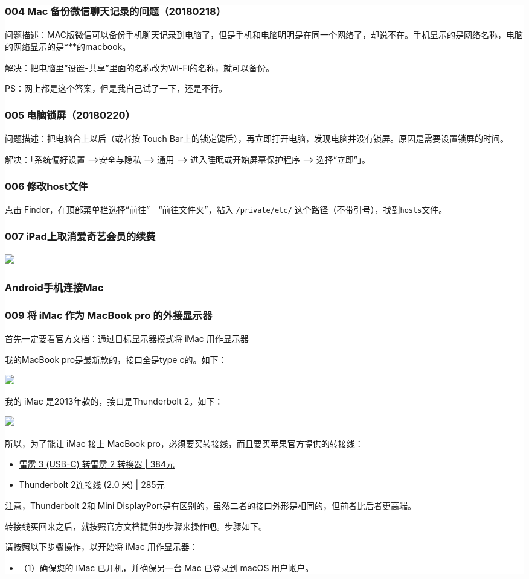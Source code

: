 

### 004 Mac 备份微信聊天记录的问题（20180218）

问题描述：MAC版微信可以备份手机聊天记录到电脑了，但是手机和电脑明明是在同一个网络了，却说不在。手机显示的是网络名称，电脑的网络显示的是***的macbook。

解决：把电脑里“设置-共享”里面的名称改为Wi-Fi的名称，就可以备份。

PS：网上都是这个答案，但是我自己试了一下，还是不行。


### 005 电脑锁屏（20180220）

问题描述：把电脑合上以后（或者按 Touch Bar上的锁定键后），再立即打开电脑，发现电脑并没有锁屏。原因是需要设置锁屏的时间。

解决：「系统偏好设置 -->安全与隐私 --> 通用 --> 进入睡眠或开始屏幕保护程序 --> 选择“立即”」。


### 006 修改host文件


点击 Finder，在顶部菜单栏选择“前往”－“前往文件夹”，粘入 `/private/etc/` 这个路径（不带引号），找到`hosts`文件。


### 007 iPad上取消爱奇艺会员的续费

![](http://img.smyhvae.com/20180426_2338.png)


### Android手机连接Mac


### 009 将 iMac 作为 MacBook pro 的外接显示器

首先一定要看官方文档：[通过目标显示器模式将 iMac 用作显示器](https://support.apple.com/zh-cn/ht204592)


我的MacBook pro是最新款的，接口全是type c的。如下：

![](http://img.smyhvae.com/20180621_1300.png)


我的 iMac 是2013年款的，接口是Thunderbolt 2。如下：

![](http://img.smyhvae.com/20180621_1305.png)



所以，为了能让 iMac 接上 MacBook pro，必须要买转接线，而且要买苹果官方提供的转接线：

- [雷雳 3 (USB-C) 转雷雳 2 转换器 | 384元](https://www.apple.com/cn/shop/product/MMEL2FE/A)

- [Thunderbolt 2连接线 (2.0 米) | 285元](https://www.apple.com/cn/shop/product/MD861FE/A)

注意，Thunderbolt 2和 Mini DisplayPort是有区别的，虽然二者的接口外形是相同的，但前者比后者更高端。


转接线买回来之后，就按照官方文档提供的步骤来操作吧。步骤如下。

请按照以下步骤操作，以开始将 iMac 用作显示器：

- （1）确保您的 iMac 已开机，并确保另一台 Mac 已登录到 macOS 用户帐户。
